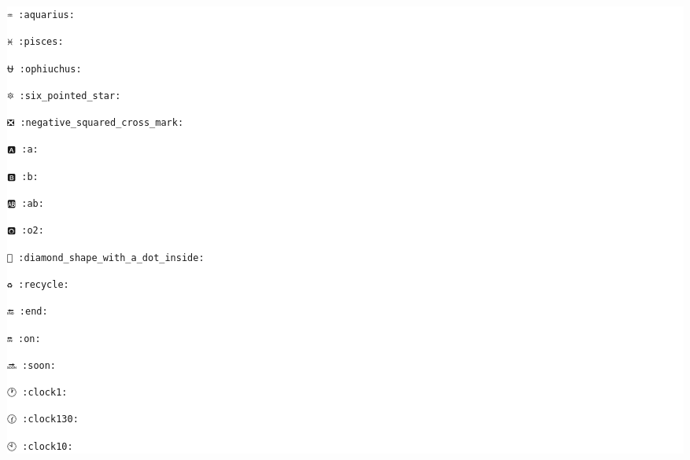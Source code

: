 ```
♒ :aquarius:
```

```
♓ :pisces:
```

```
⛎ :ophiuchus:
```

```
🔯 :six_pointed_star:
```

```
❎ :negative_squared_cross_mark:
```

```
🅰️ :a:
```

```
🅱️ :b:
```

```
🆎 :ab:
```

```
🅾️ :o2:
```

```
💠 :diamond_shape_with_a_dot_inside:
```

```
♻️ :recycle:
```

```
🔚 :end:
```

```
🔛 :on:
```

```
🔜 :soon:
```

```
🕐 :clock1:
```

```
🕜 :clock130:
```

```
🕙 :clock10:
```
